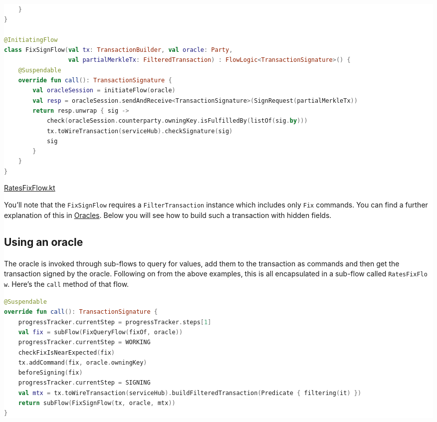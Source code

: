 ```kotlin
    }
}

@InitiatingFlow
class FixSignFlow(val tx: TransactionBuilder, val oracle: Party,
                  val partialMerkleTx: FilteredTransaction) : FlowLogic<TransactionSignature>() {
    @Suspendable
    override fun call(): TransactionSignature {
        val oracleSession = initiateFlow(oracle)
        val resp = oracleSession.sendAndReceive<TransactionSignature>(SignRequest(partialMerkleTx))
        return resp.unwrap { sig ->
            check(oracleSession.counterparty.owningKey.isFulfilledBy(listOf(sig.by)))
            tx.toWireTransaction(serviceHub).checkSignature(sig)
            sig
        }
    }
}

```

[RatesFixFlow.kt](https://github.com/corda/corda/blob/release/os/2.0/samples/irs-demo/src/main/kotlin/net/corda/irs/flows/RatesFixFlow.kt)

You’ll note that the `FixSignFlow` requires a `FilterTransaction` instance which includes only `Fix` commands.
You can find a further explanation of this in [Oracles](key-concepts-oracles.md). Below you will see how to build such a
transaction with hidden fields.



## Using an oracle

The oracle is invoked through sub-flows to query for values, add them to the transaction as commands and then get
the transaction signed by the oracle.  Following on from the above examples, this is all encapsulated in a sub-flow
called `RatesFixFlow`.  Here’s the `call` method of that flow.

```kotlin
@Suspendable
override fun call(): TransactionSignature {
    progressTracker.currentStep = progressTracker.steps[1]
    val fix = subFlow(FixQueryFlow(fixOf, oracle))
    progressTracker.currentStep = WORKING
    checkFixIsNearExpected(fix)
    tx.addCommand(fix, oracle.owningKey)
    beforeSigning(fix)
    progressTracker.currentStep = SIGNING
    val mtx = tx.toWireTransaction(serviceHub).buildFilteredTransaction(Predicate { filtering(it) })
    return subFlow(FixSignFlow(tx, oracle, mtx))
}

```
